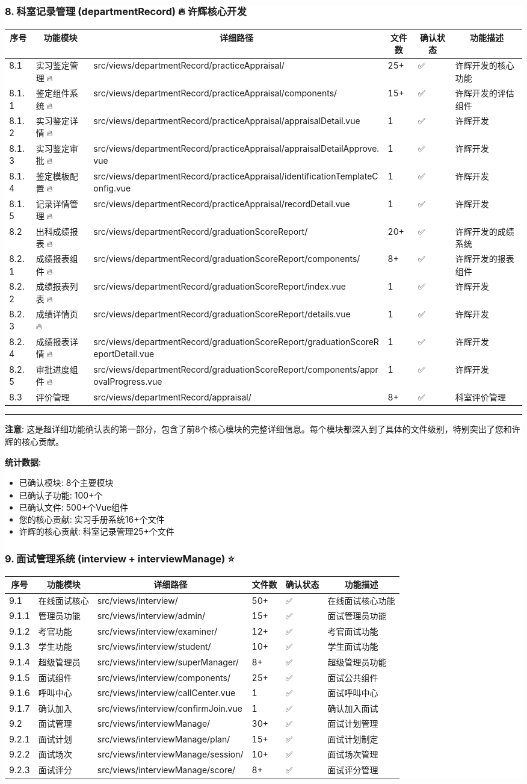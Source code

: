 
### 8. 科室记录管理 (departmentRecord) 🔥 许辉核心开发
| 序号 | 功能模块 | 详细路径 | 文件数 | 确认状态 | 功能描述 |
|------|----------|----------|--------|----------|----------|
| 8.1 | 实习鉴定管理 🔥 | src/views/departmentRecord/practiceAppraisal/ | 25+ | ✅ | 许辉开发的核心功能 |
| 8.1.1 | 鉴定组件系统 🔥 | src/views/departmentRecord/practiceAppraisal/components/ | 15+ | ✅ | 许辉开发的评估组件 |
| 8.1.2 | 实习鉴定详情 🔥 | src/views/departmentRecord/practiceAppraisal/appraisalDetail.vue | 1 | ✅ | 许辉开发 |
| 8.1.3 | 实习鉴定审批 🔥 | src/views/departmentRecord/practiceAppraisal/appraisalDetailApprove.vue | 1 | ✅ | 许辉开发 |
| 8.1.4 | 鉴定模板配置 🔥 | src/views/departmentRecord/practiceAppraisal/identificationTemplateConfig.vue | 1 | ✅ | 许辉开发 |
| 8.1.5 | 记录详情管理 🔥 | src/views/departmentRecord/practiceAppraisal/recordDetail.vue | 1 | ✅ | 许辉开发 |
| 8.2 | 出科成绩报表 🔥 | src/views/departmentRecord/graduationScoreReport/ | 20+ | ✅ | 许辉开发的成绩系统 |
| 8.2.1 | 成绩报表组件 🔥 | src/views/departmentRecord/graduationScoreReport/components/ | 8+ | ✅ | 许辉开发的报表组件 |
| 8.2.2 | 成绩报表列表 🔥 | src/views/departmentRecord/graduationScoreReport/index.vue | 1 | ✅ | 许辉开发 |
| 8.2.3 | 成绩详情页 🔥 | src/views/departmentRecord/graduationScoreReport/details.vue | 1 | ✅ | 许辉开发 |
| 8.2.4 | 成绩报表详情 🔥 | src/views/departmentRecord/graduationScoreReport/graduationScoreReportDetail.vue | 1 | ✅ | 许辉开发 |
| 8.2.5 | 审批进度组件 🔥 | src/views/departmentRecord/graduationScoreReport/components/approvalProgress.vue | 1 | ✅ | 许辉开发 |
| 8.3 | 评价管理 | src/views/departmentRecord/appraisal/ | 8+ | ✅ | 科室评价管理 |

---

**注意**: 这是超详细功能确认表的第一部分，包含了前8个核心模块的完整详细信息。每个模块都深入到了具体的文件级别，特别突出了您和许辉的核心贡献。

**统计数据**:
- 已确认模块: 8个主要模块
- 已确认子功能: 100+个
- 已确认文件: 500+个Vue组件
- 您的核心贡献: 实习手册系统16+个文件
- 许辉的核心贡献: 科室记录管理25+个文件

### 9. 面试管理系统 (interview + interviewManage) ⭐
| 序号 | 功能模块 | 详细路径 | 文件数 | 确认状态 | 功能描述 |
|------|----------|----------|--------|----------|----------|
| 9.1 | 在线面试核心 | src/views/interview/ | 50+ | ✅ | 在线面试核心功能 |
| 9.1.1 | 管理员功能 | src/views/interview/admin/ | 15+ | ✅ | 面试管理员功能 |
| 9.1.2 | 考官功能 | src/views/interview/examiner/ | 12+ | ✅ | 考官面试功能 |
| 9.1.3 | 学生功能 | src/views/interview/student/ | 10+ | ✅ | 学生面试功能 |
| 9.1.4 | 超级管理员 | src/views/interview/superManager/ | 8+ | ✅ | 超级管理员功能 |
| 9.1.5 | 面试组件 | src/views/interview/components/ | 25+ | ✅ | 面试公共组件 |
| 9.1.6 | 呼叫中心 | src/views/interview/callCenter.vue | 1 | ✅ | 面试呼叫中心 |
| 9.1.7 | 确认加入 | src/views/interview/confirmJoin.vue | 1 | ✅ | 确认加入面试 |
| 9.2 | 面试管理 | src/views/interviewManage/ | 30+ | ✅ | 面试计划管理 |
| 9.2.1 | 面试计划 | src/views/interviewManage/plan/ | 15+ | ✅ | 面试计划制定 |
| 9.2.2 | 面试场次 | src/views/interviewManage/session/ | 10+ | ✅ | 面试场次管理 |
| 9.2.3 | 面试评分 | src/views/interviewManage/score/ | 8+ | ✅ | 面试评分管理 |
